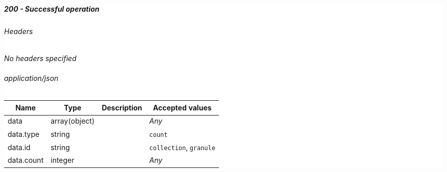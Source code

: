 

##### 200 - Successful operation

###### Headers
_No headers specified_

###### application/json



<table>
  <thead>
    <tr>
      <th>Name</th>
      <th>Type</th>
      <th>Description</th>
      <th>Accepted values</th>
    </tr>
  </thead>
  <tbody>
      <tr>
        <td>data</td>
        <td>
          array(object)
        </td>
        <td></td>
        <td><em>Any</em></td>
      </tr>
      <tr>
        <td>data.type</td>
        <td>
          string
        </td>
        <td></td>
        <td><code>count</code></td>
      </tr>
      <tr>
        <td>data.id</td>
        <td>
          string
        </td>
        <td></td>
        <td><code>collection</code>, <code>granule</code></td>
      </tr>
      <tr>
        <td>data.count</td>
        <td>
          integer
        </td>
        <td></td>
        <td><em>Any</em></td>
      </tr>
  </tbody>
</table>
